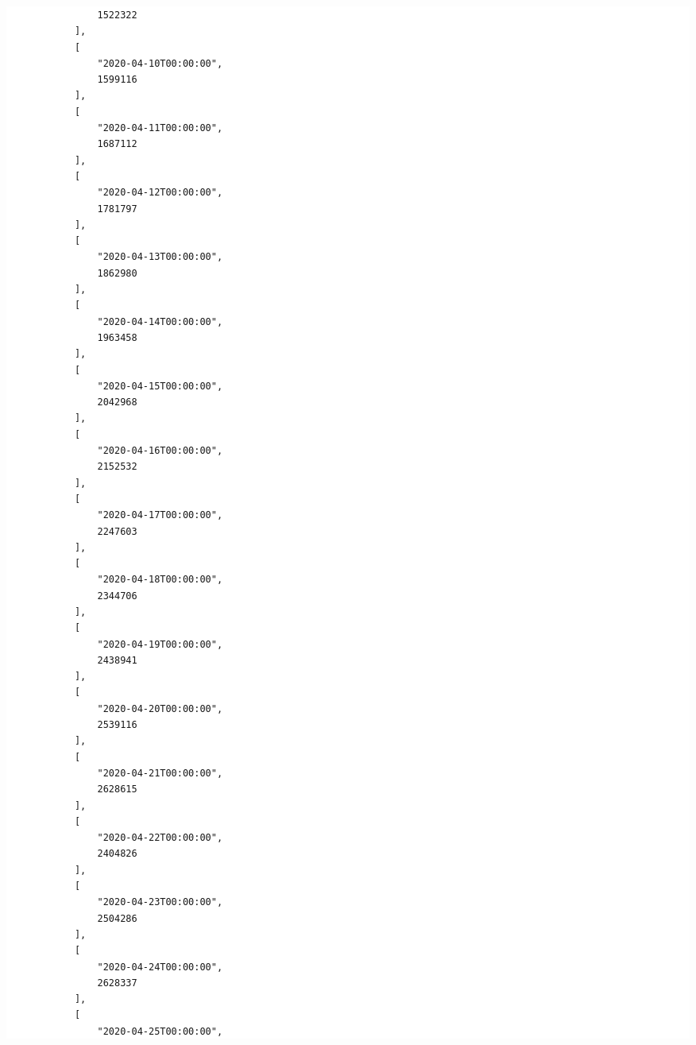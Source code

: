                     1522322
                ],
                [
                    "2020-04-10T00:00:00",
                    1599116
                ],
                [
                    "2020-04-11T00:00:00",
                    1687112
                ],
                [
                    "2020-04-12T00:00:00",
                    1781797
                ],
                [
                    "2020-04-13T00:00:00",
                    1862980
                ],
                [
                    "2020-04-14T00:00:00",
                    1963458
                ],
                [
                    "2020-04-15T00:00:00",
                    2042968
                ],
                [
                    "2020-04-16T00:00:00",
                    2152532
                ],
                [
                    "2020-04-17T00:00:00",
                    2247603
                ],
                [
                    "2020-04-18T00:00:00",
                    2344706
                ],
                [
                    "2020-04-19T00:00:00",
                    2438941
                ],
                [
                    "2020-04-20T00:00:00",
                    2539116
                ],
                [
                    "2020-04-21T00:00:00",
                    2628615
                ],
                [
                    "2020-04-22T00:00:00",
                    2404826
                ],
                [
                    "2020-04-23T00:00:00",
                    2504286
                ],
                [
                    "2020-04-24T00:00:00",
                    2628337
                ],
                [
                    "2020-04-25T00:00:00",